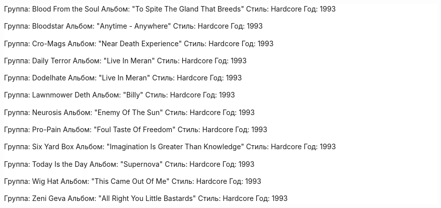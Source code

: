 Группа: Blood From the Soul
Альбом: "To Spite The Gland That Breeds"
Стиль: Hardcore
Год: 1993

Группа: Bloodstar
Альбом: "Anytime - Anywhere"
Стиль: Hardcore
Год: 1993

Группа: Cro-Mags
Альбом: "Near Death Experience"
Стиль: Hardcore
Год: 1993

Группа: Daily Terror
Альбом: "Live In Meran"
Стиль: Hardcore
Год: 1993

Группа: Dodelhate
Альбом: "Live In Meran"
Стиль: Hardcore
Год: 1993

Группа: Lawnmower Deth
Альбом: "Billy"
Стиль: Hardcore
Год: 1993

Группа: Neurosis
Альбом: "Enemy Of The Sun"
Стиль: Hardcore
Год: 1993

Группа: Pro-Pain
Альбом: "Foul Taste Of Freedom"
Стиль: Hardcore
Год: 1993

Группа: Six Yard Box
Альбом: "Imagination Is Greater Than Knowledge"
Стиль: Hardcore
Год: 1993

Группа: Today Is the Day
Альбом: "Supernova"
Стиль: Hardcore
Год: 1993

Группа: Wig Hat
Альбом: "This Came Out Of Me"
Стиль: Hardcore
Год: 1993

Группа: Zeni Geva
Альбом: "All Right You Little Bastards"
Стиль: Hardcore
Год: 1993
